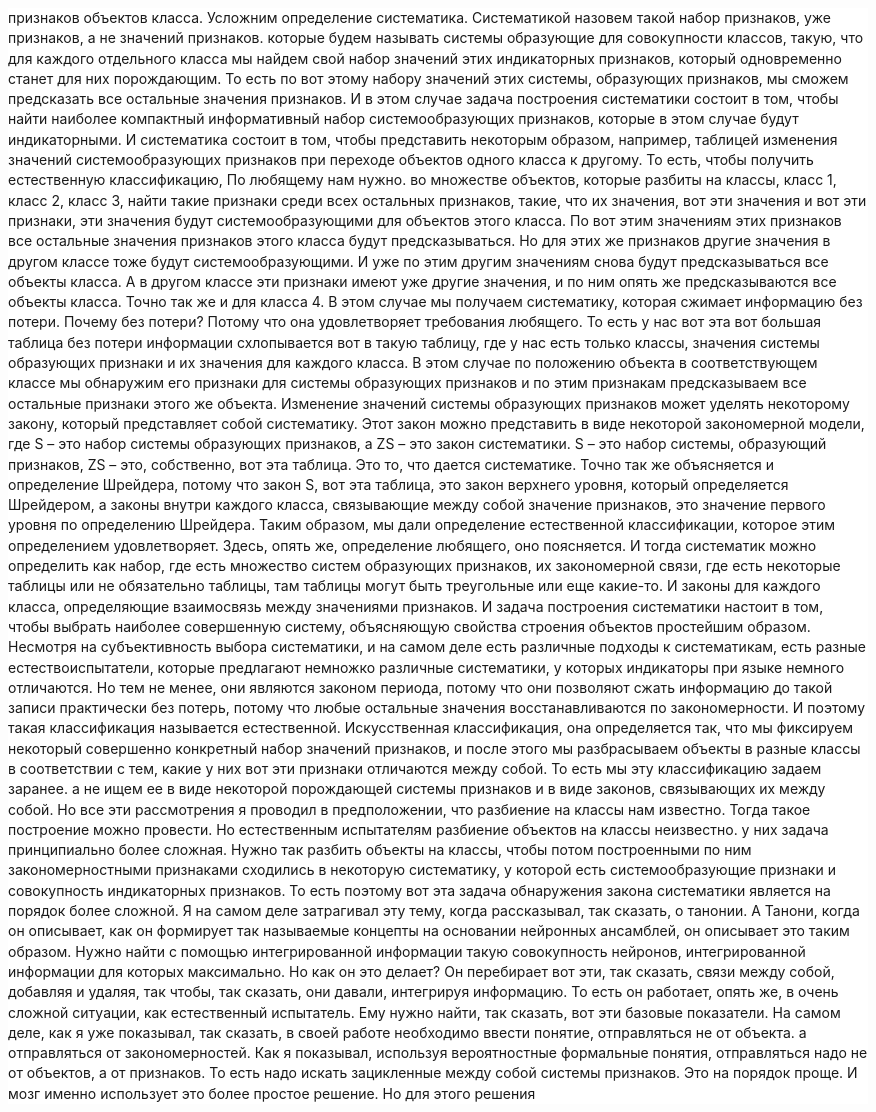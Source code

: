 признаков объектов класса. Усложним определение систематика. Систематикой назовем такой набор признаков, уже признаков, а не значений признаков. которые будем называть системы образующие для совокупности классов, такую, что для каждого отдельного класса мы найдем свой набор значений этих индикаторных признаков, который одновременно станет для них порождающим. То есть по вот этому набору значений этих системы, образующих признаков, мы сможем предсказать все остальные значения признаков. И в этом случае задача построения систематики состоит в том, чтобы найти наиболее компактный информативный набор системообразующих признаков, которые в этом случае будут индикаторными. И систематика состоит в том, чтобы представить некоторым образом, например, таблицей изменения значений системообразующих признаков при переходе объектов одного класса к другому. То есть, чтобы получить естественную классификацию, По любящему нам нужно. во множестве объектов, которые разбиты на классы, класс 1, класс 2, класс 3, найти такие признаки среди всех остальных признаков, такие, что их значения, вот эти значения и вот эти признаки, эти значения будут системообразующими для объектов этого класса. По вот этим значениям этих признаков все остальные значения признаков этого класса будут предсказываться. Но для этих же признаков другие значения в другом классе тоже будут системообразующими. И уже по этим другим значениям снова будут предсказываться все объекты класса. А в другом классе эти признаки имеют уже другие значения, и по ним опять же предсказываются все объекты класса. Точно так же и для класса 4. В этом случае мы получаем систематику, которая сжимает информацию без потери. Почему без потери? Потому что она удовлетворяет требования любящего. То есть у нас вот эта вот большая таблица без потери информации схлопывается вот в такую таблицу, где у нас есть только классы, значения системы образующих признаки и их значения для каждого класса. В этом случае по положению объекта в соответствующем классе мы обнаружим его признаки для системы образующих признаков и по этим признакам предсказываем все остальные признаки этого же объекта. Изменение значений системы образующих признаков может уделять некоторому закону, который представляет собой систематику. Этот закон можно представить в виде некоторой закономерной модели, где S – это набор системы образующих признаков, а ZS – это закон систематики. S – это набор системы, образующий признаков, ZS – это, собственно, вот эта таблица. Это то, что дается систематике. Точно так же объясняется и определение Шрейдера, потому что закон S, вот эта таблица, это закон верхнего уровня, который определяется Шрейдером, а законы внутри каждого класса, связывающие между собой значение признаков, это значение первого уровня по определению Шрейдера. Таким образом, мы дали определение естественной классификации, которое этим определением удовлетворяет. Здесь, опять же, определение любящего, оно поясняется. И тогда систематик можно определить как набор, где есть множество систем образующих признаков, их закономерной связи, где есть некоторые таблицы или не обязательно таблицы, там таблицы могут быть треугольные или еще какие-то. И законы для каждого класса, определяющие взаимосвязь между значениями признаков. И задача построения систематики настоит в том, чтобы выбрать наиболее совершенную систему, объясняющую свойства строения объектов простейшим образом. Несмотря на субъективность выбора систематики, и на самом деле есть различные подходы к систематикам, есть разные естествоиспытатели, которые предлагают немножко различные систематики, у которых индикаторы при языке немного отличаются. Но тем не менее, они являются законом периода, потому что они позволяют сжать информацию до такой записи практически без потерь, потому что любые остальные значения восстанавливаются по закономерности. И поэтому такая классификация называется естественной. Искусственная классификация, она определяется так, что мы фиксируем некоторый совершенно конкретный набор значений признаков, и после этого мы разбрасываем объекты в разные классы в соответствии с тем, какие у них вот эти признаки отличаются между собой. То есть мы эту классификацию задаем заранее. а не ищем ее в виде некоторой порождающей системы признаков и в виде законов, связывающих их между собой. Но все эти рассмотрения я проводил в предположении, что разбиение на классы нам известно. Тогда такое построение можно провести. Но естественным испытателям разбиение объектов на классы неизвестно. у них задача принципиально более сложная. Нужно так разбить объекты на классы, чтобы потом построенными по ним закономерностными признаками сходились в некоторую систематику, у которой есть системообразующие признаки и совокупность индикаторных признаков. То есть поэтому вот эта задача обнаружения закона систематики является на порядок более сложной. Я на самом деле затрагивал эту тему, когда рассказывал, так сказать, о танонии. А Танони, когда он описывает, как он формирует так называемые концепты на основании нейронных ансамблей, он описывает это таким образом. Нужно найти с помощью интегрированной информации такую совокупность нейронов, интегрированной информации для которых максимально. Но как он это делает? Он перебирает вот эти, так сказать, связи между собой, добавляя и удаляя, так чтобы, так сказать, они давали, интегрируя информацию. То есть он работает, опять же, в очень сложной ситуации, как естественный испытатель. Ему нужно найти, так сказать, вот эти базовые показатели. На самом деле, как я уже показывал, так сказать, в своей работе необходимо ввести понятие, отправляться не от объекта. а отправляться от закономерностей. Как я показывал, используя вероятностные формальные понятия, отправляться надо не от объектов, а от признаков. То есть надо искать зацикленные между собой системы признаков. Это на порядок проще. И мозг именно использует это более простое решение. Но для этого решения